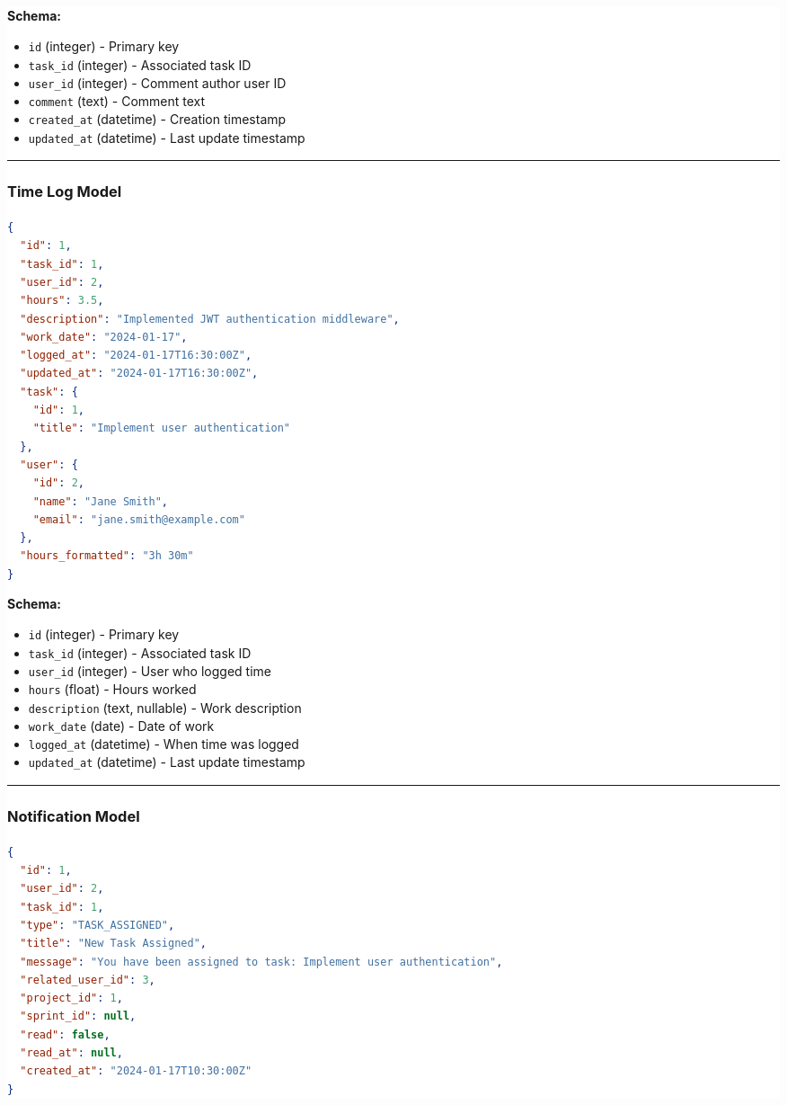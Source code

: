 **Schema:**
- `id` (integer) - Primary key
- `task_id` (integer) - Associated task ID
- `user_id` (integer) - Comment author user ID
- `comment` (text) - Comment text
- `created_at` (datetime) - Creation timestamp
- `updated_at` (datetime) - Last update timestamp

---

### Time Log Model
```json
{
  "id": 1,
  "task_id": 1,
  "user_id": 2,
  "hours": 3.5,
  "description": "Implemented JWT authentication middleware",
  "work_date": "2024-01-17",
  "logged_at": "2024-01-17T16:30:00Z",
  "updated_at": "2024-01-17T16:30:00Z",
  "task": {
    "id": 1,
    "title": "Implement user authentication"
  },
  "user": {
    "id": 2,
    "name": "Jane Smith",
    "email": "jane.smith@example.com"
  },
  "hours_formatted": "3h 30m"
}
```

**Schema:**
- `id` (integer) - Primary key
- `task_id` (integer) - Associated task ID
- `user_id` (integer) - User who logged time
- `hours` (float) - Hours worked
- `description` (text, nullable) - Work description
- `work_date` (date) - Date of work
- `logged_at` (datetime) - When time was logged
- `updated_at` (datetime) - Last update timestamp

---

### Notification Model
```json
{
  "id": 1,
  "user_id": 2,
  "task_id": 1,
  "type": "TASK_ASSIGNED",
  "title": "New Task Assigned",
  "message": "You have been assigned to task: Implement user authentication",
  "related_user_id": 3,
  "project_id": 1,
  "sprint_id": null,
  "read": false,
  "read_at": null,
  "created_at": "2024-01-17T10:30:00Z"
}
```
